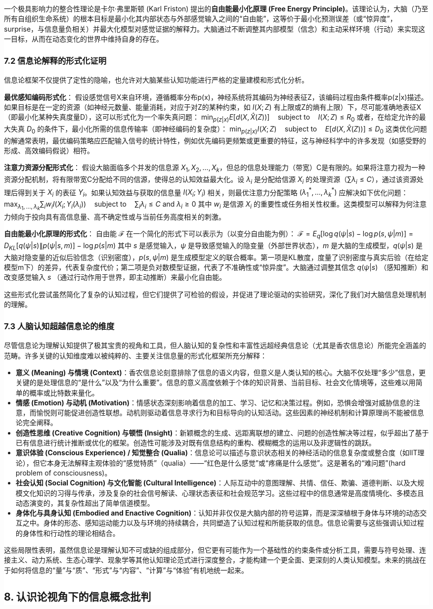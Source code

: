 一个极具影响力的整合性理论是卡尔·弗里斯顿 (Karl Friston) 提出的**自由能最小化原理 (Free Energy Principle)**。该理论认为，大脑（乃至所有自组织生命系统）的根本目标是最小化其内部状态与外部感觉输入之间的“自由能”，这等价于最小化预测误差（或“惊异度”，surprise，与信息量负相关）并最大化模型对感觉证据的解释力。大脑通过不断调整其内部模型（信念）和主动采样环境（行动）来实现这一目标，从而在动态变化的世界中维持自身的存在。

### 7.2 信息论解释的形式化证明

信息论框架不仅提供了定性的隐喻，也允许对大脑某些认知功能进行严格的定量建模和形式化分析。

**最优感知编码形式化**：
假设感觉信号X来自环境，遵循概率分布p(x)，神经系统将其编码为神经表征Z，该编码过程由条件概率p(z|x)描述。如果目标是在一定的资源（如神经元数量、能量消耗，对应于对Z的某种约束，如 $I(X;Z)$ 有上限或Z的熵有上限）下，尽可能准确地表征X（即最小化某种失真度量D），这可以形式化为一个率失真问题：
$\min_{p(z|x)} E[d(X, \hat{X}(Z))] \quad \text{subject to} \quad I(X;Z) \leq R_0$
或者，在给定允许的最大失真 $D_0$ 的条件下，最小化所需的信息传输率（即神经编码的复杂度）：
$\min_{p(z|x)} I(X;Z) \quad \text{subject to} \quad E[d(X, \hat{X}(Z))] \leq D_0$
这类优化问题的解通常表明，最优编码策略应匹配输入信号的统计特性，例如优先编码更频繁或更重要的特征，这与神经科学中的许多发现（如感受野的形成、高效编码假说）相符。

**注意力资源分配形式化**：
假设大脑面临多个并发的信息源 $X_1, X_2, \ldots, X_k$，但总的信息处理能力（带宽）C是有限的。如果将注意力视为一种资源分配机制，将有限带宽C分配给不同的信源，使得总的认知效益最大化。设 $\lambda_i$ 是分配给信源 $X_i$ 的处理资源（$\sum \lambda_i \leq C$），通过该资源处理后得到关于 $X_i$ 的表征 $Y_i$。如果认知效益与获取的信息量 $I(X_i;Y_i)$ 相关，则最优注意力分配策略 $(\lambda_1^*, \ldots, \lambda_k^*)$ 应解决如下优化问题：
$\max_{\lambda_1, \ldots, \lambda_k} \sum_i w_i I(X_i;Y_i(\lambda_i)) \quad \text{subject to} \quad \sum_i \lambda_i \leq C \text{ and } \lambda_i \geq 0$
其中 $w_i$ 是信源 $X_i$ 的重要性或任务相关性权重。这类模型可以解释为何注意力倾向于投向具有高信息量、高不确定性或与当前任务高度相关的刺激。

**自由能最小化原理的形式化**：
自由能 $\mathcal{F}$ 在一个简化的形式下可以表示为（以变分自由能为例）：
$\mathcal{F} = E_q[\log q(\psi|s) - \log p(s, \psi|m)] = D_{KL}[q(\psi|s) \| p(\psi|s,m)] - \log p(s|m)$
其中 $s$ 是感觉输入，$\psi$ 是导致感觉输入的隐变量（外部世界状态），$m$ 是大脑的生成模型，$q(\psi|s)$ 是大脑对隐变量的近似后验信念（识别密度），$p(s, \psi|m)$ 是生成模型定义的联合概率。第一项是KL散度，度量了识别密度与真实后验（在给定模型m下）的差异，代表复杂度代价；第二项是负对数模型证据，代表了不准确性或“惊异度”。大脑通过调整其信念 $q(\psi|s)$ （感知推断）和改变感觉输入 $s$ （通过行动作用于世界，即主动推断）来最小化自由能。

这些形式化尝试虽然简化了复杂的认知过程，但它们提供了可检验的假设，并促进了理论驱动的实验研究，深化了我们对大脑信息处理机制的理解。

### 7.3 人脑认知超越信息论的维度

尽管信息论为理解认知提供了极其宝贵的视角和工具，但人脑认知的复杂性和丰富性远超经典信息论（尤其是香农信息论）所能完全涵盖的范畴。许多关键的认知维度难以被纯粹的、主要关注信息量的形式化框架所充分解释：

- **意义 (Meaning) 与情境 (Context)**：香农信息论刻意排除了信息的语义内容，但意义是人类认知的核心。大脑不仅处理“多少”信息，更关键的是处理信息的“是什么”以及“为什么重要”。信息的意义高度依赖于个体的知识背景、当前目标、社会文化情境等，这些难以用简单的概率或比特数来量化。
- **情感 (Emotion) 与动机 (Motivation)**：情感状态深刻影响着信息的加工、学习、记忆和决策过程。例如，恐惧会增强对威胁信息的注意，而愉悦则可能促进创造性联想。动机则驱动着信息寻求行为和目标导向的认知活动。这些因素的神经机制和计算原理尚不能被信息论完全阐释。
- **创造性思维 (Creative Cognition) 与顿悟 (Insight)**：新颖概念的生成、远距离联想的建立、问题的创造性解决等过程，似乎超出了基于已有信息进行统计推断或优化的框架。创造性可能涉及对既有信息结构的重构、模糊概念的运用以及非逻辑性的跳跃。
- **意识体验 (Conscious Experience) / 知觉整合 (Qualia)**：信息论可以描述与意识状态相关的神经活动的信息复杂度或整合度（如IIT理论），但它本身无法解释主观体验的“感觉特质”（qualia）——“红色是什么感觉”或“疼痛是什么感觉”。这是著名的“难问题”(hard problem of consciousness)。
- **社会认知 (Social Cognition) 与文化智能 (Cultural Intelligence)**：人际互动中的意图理解、共情、信任、欺骗、道德判断、以及大规模文化知识的习得与传承，涉及复杂的社会信号解读、心理状态表征和社会规范学习。这些过程中的信息通常是高度情境化、多模态且动态演变的，其复杂性超出了简单信道模型。
- **身体化与具身认知 (Embodied and Enactive Cognition)**：认知并非仅仅是大脑内部的符号运算，而是深深植根于身体与环境的动态交互之中。身体的形态、感知运动能力以及与环境的持续耦合，共同塑造了认知过程和所能获取的信息。信息论需要与这些强调认知过程的身体性和行动性的理论相结合。

这些局限性表明，虽然信息论是理解认知不可或缺的组成部分，但它更有可能作为一个基础性的约束条件或分析工具，需要与符号处理、连接主义、动力系统、生态心理学、现象学等其他认知理论范式进行深度整合，才能构建一个更全面、更深刻的人类认知模型。未来的挑战在于如何将信息的“量”与“质”、“形式”与“内容”、“计算”与“体验”有机地统一起来。

## 8. 认识论视角下的信息概念批判
